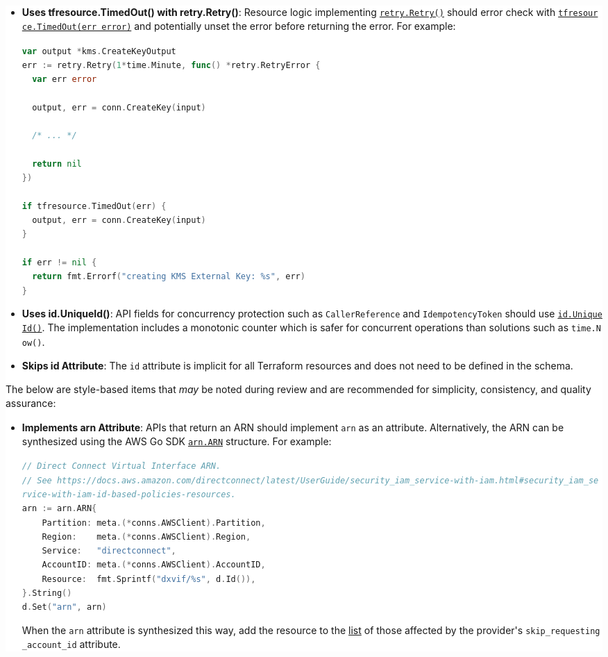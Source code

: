 - __Uses tfresource.TimedOut() with retry.Retry()__: Resource logic implementing [`retry.Retry()`](https://godoc.org/github.com/hashicorp/terraform/helper/retry#Retry) should error check with [`tfresource.TimedOut(err error)`](https://godoc.org/github.com/hashicorp/terraform-provider-aws/internal/tfresource#TimedOut) and potentially unset the error before returning the error. For example:

  ```go
  var output *kms.CreateKeyOutput
  err := retry.Retry(1*time.Minute, func() *retry.RetryError {
    var err error

    output, err = conn.CreateKey(input)

    /* ... */

    return nil
  })

  if tfresource.TimedOut(err) {
    output, err = conn.CreateKey(input)
  }

  if err != nil {
    return fmt.Errorf("creating KMS External Key: %s", err)
  }
  ```

- __Uses id.UniqueId()__: API fields for concurrency protection such as `CallerReference` and `IdempotencyToken` should use [`id.UniqueId()`](https://godoc.org/github.com/hashicorp/terraform/helper/resource#UniqueId). The implementation includes a monotonic counter which is safer for concurrent operations than solutions such as `time.Now()`.
- __Skips id Attribute__: The `id` attribute is implicit for all Terraform resources and does not need to be defined in the schema.

The below are style-based items that _may_ be noted during review and are recommended for simplicity, consistency, and quality assurance:

- __Implements arn Attribute__: APIs that return an ARN should implement `arn` as an attribute. Alternatively, the ARN can be synthesized using the AWS Go SDK [`arn.ARN`](https://docs.aws.amazon.com/sdk-for-go/api/aws/arn/#ARN) structure. For example:

  ```go
  // Direct Connect Virtual Interface ARN.
  // See https://docs.aws.amazon.com/directconnect/latest/UserGuide/security_iam_service-with-iam.html#security_iam_service-with-iam-id-based-policies-resources.
  arn := arn.ARN{
      Partition: meta.(*conns.AWSClient).Partition,
      Region:    meta.(*conns.AWSClient).Region,
      Service:   "directconnect",
      AccountID: meta.(*conns.AWSClient).AccountID,
      Resource:  fmt.Sprintf("dxvif/%s", d.Id()),
  }.String()
  d.Set("arn", arn)
  ```

  When the `arn` attribute is synthesized this way, add the resource to the [list](https://registry.terraform.io/providers/hashicorp/aws/latest/docs#skip_requesting_account_id) of those affected by the provider's `skip_requesting_account_id` attribute.
